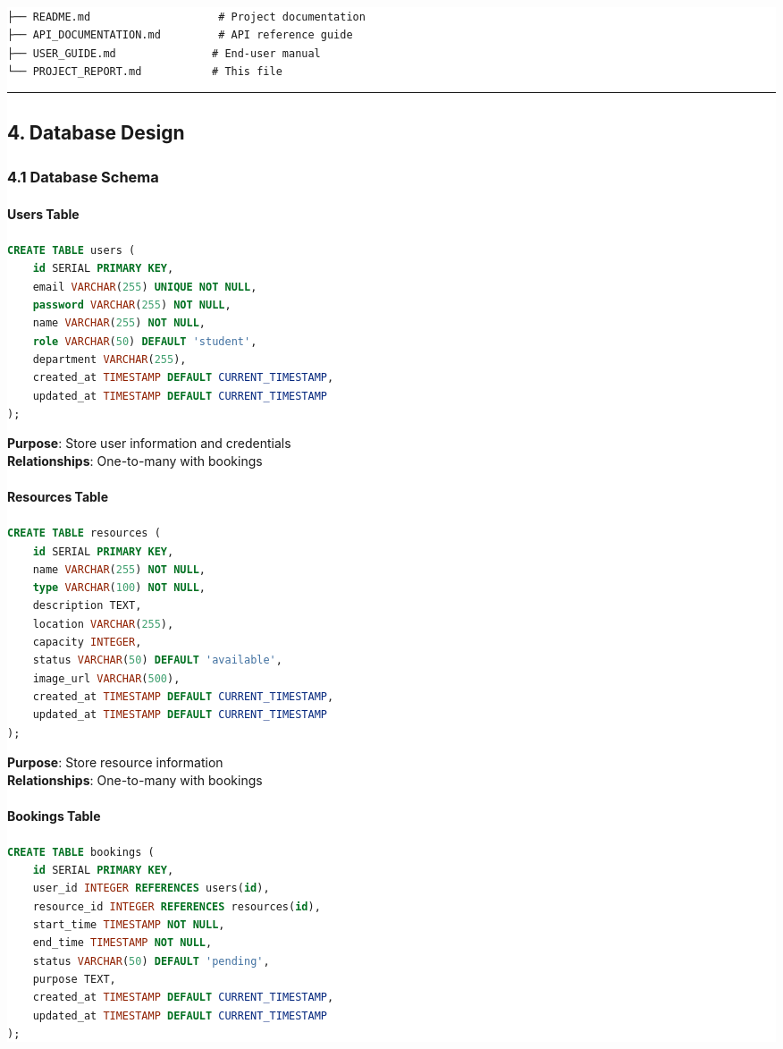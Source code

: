```
├── README.md                    # Project documentation
├── API_DOCUMENTATION.md         # API reference guide
├── USER_GUIDE.md               # End-user manual
└── PROJECT_REPORT.md           # This file
```

---

## 4. Database Design

### 4.1 Database Schema

#### **Users Table**
```sql
CREATE TABLE users (
    id SERIAL PRIMARY KEY,
    email VARCHAR(255) UNIQUE NOT NULL,
    password VARCHAR(255) NOT NULL,
    name VARCHAR(255) NOT NULL,
    role VARCHAR(50) DEFAULT 'student',
    department VARCHAR(255),
    created_at TIMESTAMP DEFAULT CURRENT_TIMESTAMP,
    updated_at TIMESTAMP DEFAULT CURRENT_TIMESTAMP
);
```

**Purpose**: Store user information and credentials  
**Relationships**: One-to-many with bookings

#### **Resources Table**
```sql
CREATE TABLE resources (
    id SERIAL PRIMARY KEY,
    name VARCHAR(255) NOT NULL,
    type VARCHAR(100) NOT NULL,
    description TEXT,
    location VARCHAR(255),
    capacity INTEGER,
    status VARCHAR(50) DEFAULT 'available',
    image_url VARCHAR(500),
    created_at TIMESTAMP DEFAULT CURRENT_TIMESTAMP,
    updated_at TIMESTAMP DEFAULT CURRENT_TIMESTAMP
);
```

**Purpose**: Store resource information  
**Relationships**: One-to-many with bookings

#### **Bookings Table**
```sql
CREATE TABLE bookings (
    id SERIAL PRIMARY KEY,
    user_id INTEGER REFERENCES users(id),
    resource_id INTEGER REFERENCES resources(id),
    start_time TIMESTAMP NOT NULL,
    end_time TIMESTAMP NOT NULL,
    status VARCHAR(50) DEFAULT 'pending',
    purpose TEXT,
    created_at TIMESTAMP DEFAULT CURRENT_TIMESTAMP,
    updated_at TIMESTAMP DEFAULT CURRENT_TIMESTAMP
);
```

